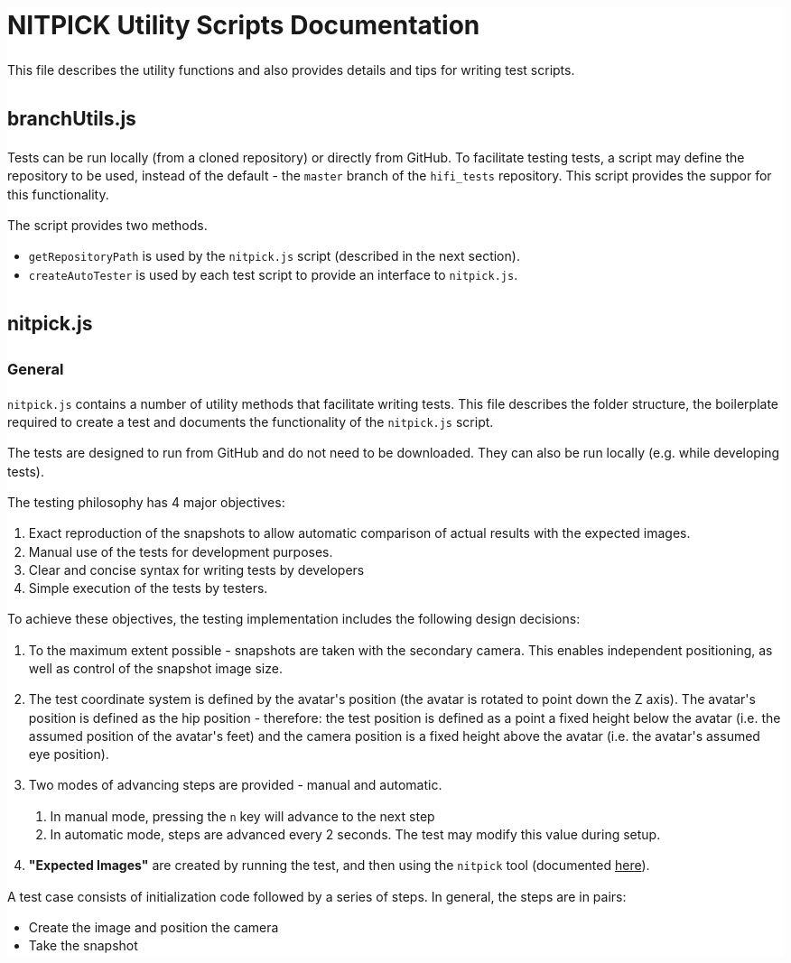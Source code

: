 # NITPICK Utility Scripts Documentation
This file describes the utility functions and also provides details and tips for writing test scripts.
## branchUtils.js
Tests can be run locally (from a cloned repository) or directly from GitHub.  To facilitate testing tests, a script may define the repository to be used, instead of the default - the `master` branch of the `hifi_tests` repository.  This script provides the suppor for this functionality.

The script provides two methods.
- `getRepositoryPath` is used by the `nitpick.js` script (described in the next section).
- `createAutoTester` is used by each test script to provide an interface to `nitpick.js`.

## nitpick.js
### General
`nitpick.js` contains a number of utility methods that facilitate writing tests.  This file describes the folder structure, the boilerplate required to create a test and documents the functionality of the `nitpick.js` script.

The tests are designed to run from GitHub and do not need to be downloaded.  They can also be run locally (e.g. while developing tests).

The testing philosophy has 4 major objectives:
1. Exact reproduction of the snapshots to allow automatic comparison of actual results with the expected images.
1. Manual use of the tests for development purposes.
1. Clear and concise syntax for writing tests by developers
1. Simple execution of the tests by testers.
 
To achieve these objectives, the testing implementation includes the following design decisions:
1. To the maximum extent possible - snapshots are taken with the secondary camera.
This enables independent positioning, as well as control of the snapshot image size.

1. The test coordinate system is defined by the avatar's position (the avatar is rotated to point down the Z axis).
The avatar's position is defined as the hip position - therefore:  the test position is defined as a point a fixed height below the avatar (i.e. the assumed position of the avatar's feet) and the camera position is a fixed height above the avatar (i.e. the avatar's assumed eye position).

1. Two modes of advancing steps are provided - manual and automatic.

   1. In manual mode, pressing the `n` key will advance to the next step 
   1. In automatic mode, steps are advanced every 2 seconds.  The test may modify this value during setup.

1. **"Expected Images"** are created by running the test, and then using the `nitpick` tool (documented [here](https://github.com/highfidelity/hifi/blob/master/tools/nitpick/README.md)).
  
A test case consists of initialization code followed by a series of steps. In general, the steps are in pairs:
* Create the image and position the camera
* Take the snapshot
